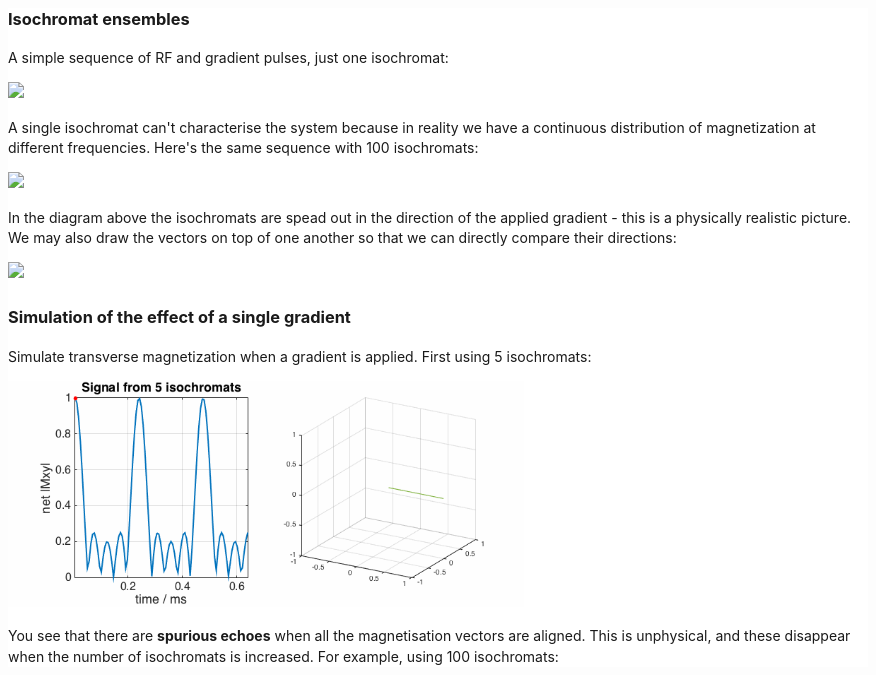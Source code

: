 


### Isochromat ensembles

A simple sequence of RF and gradient pulses, just one isochromat:

<img src="images/iso_sim_3d_single_isochrom.gif" width="70%">

A single isochromat can't characterise the system because in reality we have a
continuous distribution of magnetization at different frequencies. Here's the
same sequence with 100 isochromats:

<img src="images/iso_sim_3d_100_isochroms_STAGGERED.gif" width="100%">

In the diagram above the isochromats are spead out in the direction of the applied gradient - this is a physically realistic picture. We may also draw the vectors on top of one another so that we can directly compare their directions:

<img src="images/iso_sim_3d_100_isochroms.gif" width="100%">



### Simulation of the effect of a single gradient

Simulate transverse magnetization when a gradient is applied.
First using 5 isochromats:

<img src="images/iso_sim_5_isochroms.gif" width="60%">

You see that there are **spurious echoes** when all the magnetisation vectors are aligned. This is unphysical, and these disappear when the number of isochromats is increased. For example, using 100 isochromats:
